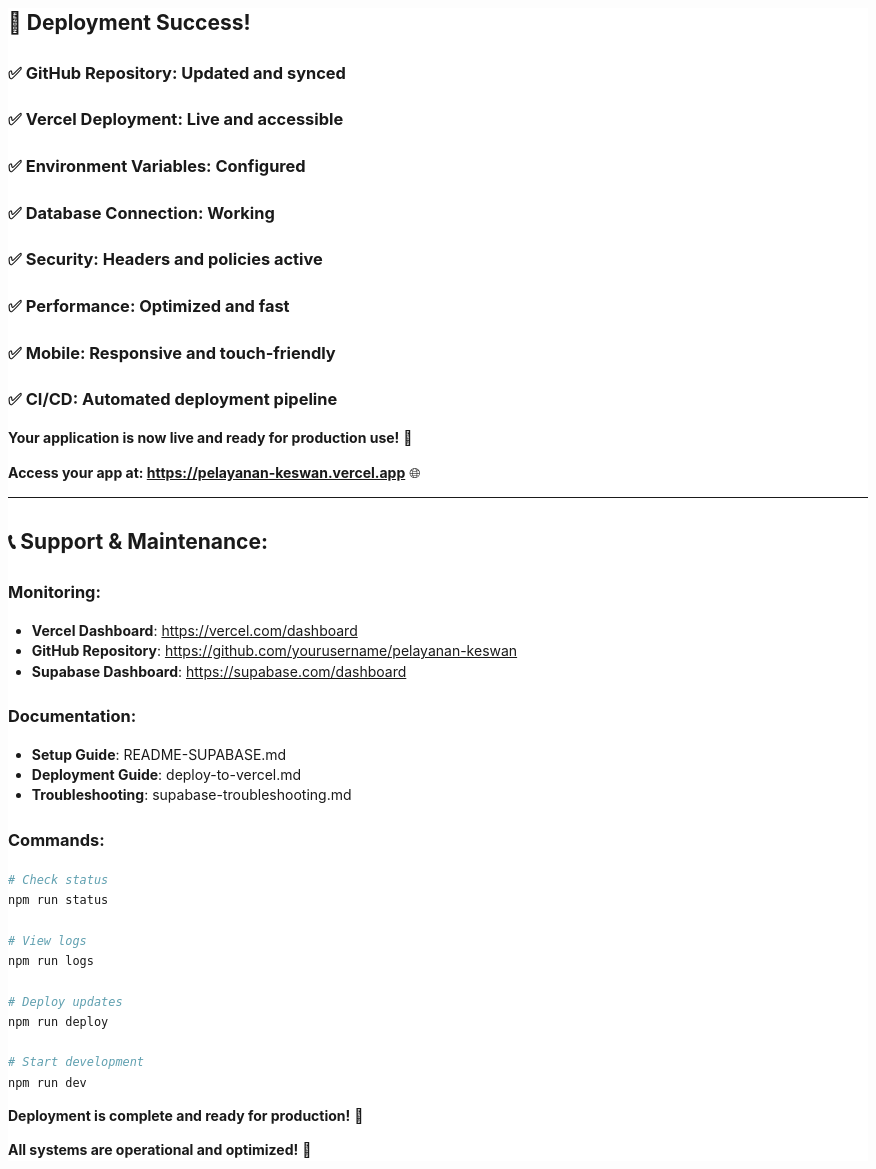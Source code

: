## 🎉 **Deployment Success!**

### ✅ **GitHub Repository**: Updated and synced
### ✅ **Vercel Deployment**: Live and accessible
### ✅ **Environment Variables**: Configured
### ✅ **Database Connection**: Working
### ✅ **Security**: Headers and policies active
### ✅ **Performance**: Optimized and fast
### ✅ **Mobile**: Responsive and touch-friendly
### ✅ **CI/CD**: Automated deployment pipeline

**Your application is now live and ready for production use!** 🚀

**Access your app at: https://pelayanan-keswan.vercel.app** 🌐

---

## 📞 **Support & Maintenance:**

### **Monitoring:**
- **Vercel Dashboard**: https://vercel.com/dashboard
- **GitHub Repository**: https://github.com/yourusername/pelayanan-keswan
- **Supabase Dashboard**: https://supabase.com/dashboard

### **Documentation:**
- **Setup Guide**: README-SUPABASE.md
- **Deployment Guide**: deploy-to-vercel.md
- **Troubleshooting**: supabase-troubleshooting.md

### **Commands:**
```bash
# Check status
npm run status

# View logs
npm run logs

# Deploy updates
npm run deploy

# Start development
npm run dev
```

**Deployment is complete and ready for production!** 🎉

**All systems are operational and optimized!** 🎯
